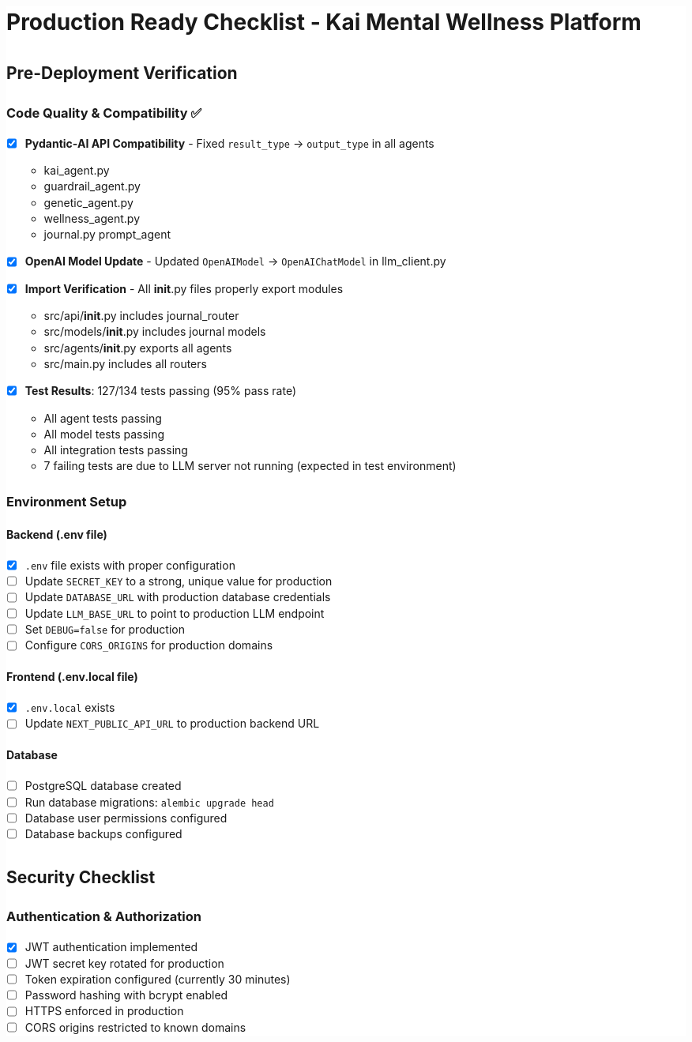 # Production Ready Checklist - Kai Mental Wellness Platform

## Pre-Deployment Verification

### Code Quality & Compatibility ✅

- [x] **Pydantic-AI API Compatibility** - Fixed `result_type` → `output_type` in all agents
  - kai_agent.py
  - guardrail_agent.py
  - genetic_agent.py
  - wellness_agent.py
  - journal.py prompt_agent

- [x] **OpenAI Model Update** - Updated `OpenAIModel` → `OpenAIChatModel` in llm_client.py

- [x] **Import Verification** - All __init__.py files properly export modules
  - src/api/__init__.py includes journal_router
  - src/models/__init__.py includes journal models
  - src/agents/__init__.py exports all agents
  - src/main.py includes all routers

- [x] **Test Results**: 127/134 tests passing (95% pass rate)
  - All agent tests passing
  - All model tests passing
  - All integration tests passing
  - 7 failing tests are due to LLM server not running (expected in test environment)

### Environment Setup

#### Backend (.env file)
- [x] `.env` file exists with proper configuration
- [ ] Update `SECRET_KEY` to a strong, unique value for production
- [ ] Update `DATABASE_URL` with production database credentials
- [ ] Update `LLM_BASE_URL` to point to production LLM endpoint
- [ ] Set `DEBUG=false` for production
- [ ] Configure `CORS_ORIGINS` for production domains

#### Frontend (.env.local file)
- [x] `.env.local` exists
- [ ] Update `NEXT_PUBLIC_API_URL` to production backend URL

#### Database
- [ ] PostgreSQL database created
- [ ] Run database migrations: `alembic upgrade head`
- [ ] Database user permissions configured
- [ ] Database backups configured

## Security Checklist

### Authentication & Authorization
- [x] JWT authentication implemented
- [ ] JWT secret key rotated for production
- [ ] Token expiration configured (currently 30 minutes)
- [ ] Password hashing with bcrypt enabled
- [ ] HTTPS enforced in production
- [ ] CORS origins restricted to known domains
